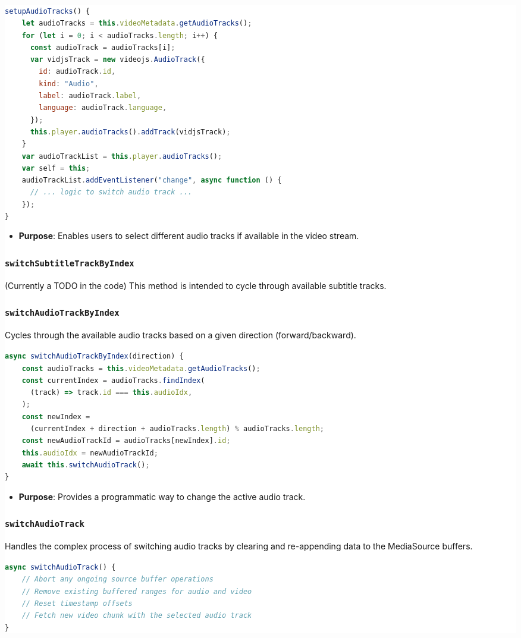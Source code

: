 ```javascript
setupAudioTracks() {
    let audioTracks = this.videoMetadata.getAudioTracks();
    for (let i = 0; i < audioTracks.length; i++) {
      const audioTrack = audioTracks[i];
      var vidjsTrack = new videojs.AudioTrack({
        id: audioTrack.id,
        kind: "Audio",
        label: audioTrack.label,
        language: audioTrack.language,
      });
      this.player.audioTracks().addTrack(vidjsTrack);
    }
    var audioTrackList = this.player.audioTracks();
    var self = this;
    audioTrackList.addEventListener("change", async function () {
      // ... logic to switch audio track ...
    });
}
```

- **Purpose**: Enables users to select different audio tracks if available in the video stream.

### `switchSubtitleTrackByIndex`

(Currently a TODO in the code) This method is intended to cycle through available subtitle tracks.

### `switchAudioTrackByIndex`

Cycles through the available audio tracks based on a given direction (forward/backward).

```javascript
async switchAudioTrackByIndex(direction) {
    const audioTracks = this.videoMetadata.getAudioTracks();
    const currentIndex = audioTracks.findIndex(
      (track) => track.id === this.audioIdx,
    );
    const newIndex =
      (currentIndex + direction + audioTracks.length) % audioTracks.length;
    const newAudioTrackId = audioTracks[newIndex].id;
    this.audioIdx = newAudioTrackId;
    await this.switchAudioTrack();
}
```

- **Purpose**: Provides a programmatic way to change the active audio track.

### `switchAudioTrack`

Handles the complex process of switching audio tracks by clearing and re-appending data to the MediaSource buffers.

```javascript
async switchAudioTrack() {
    // Abort any ongoing source buffer operations
    // Remove existing buffered ranges for audio and video
    // Reset timestamp offsets
    // Fetch new video chunk with the selected audio track
}
```
